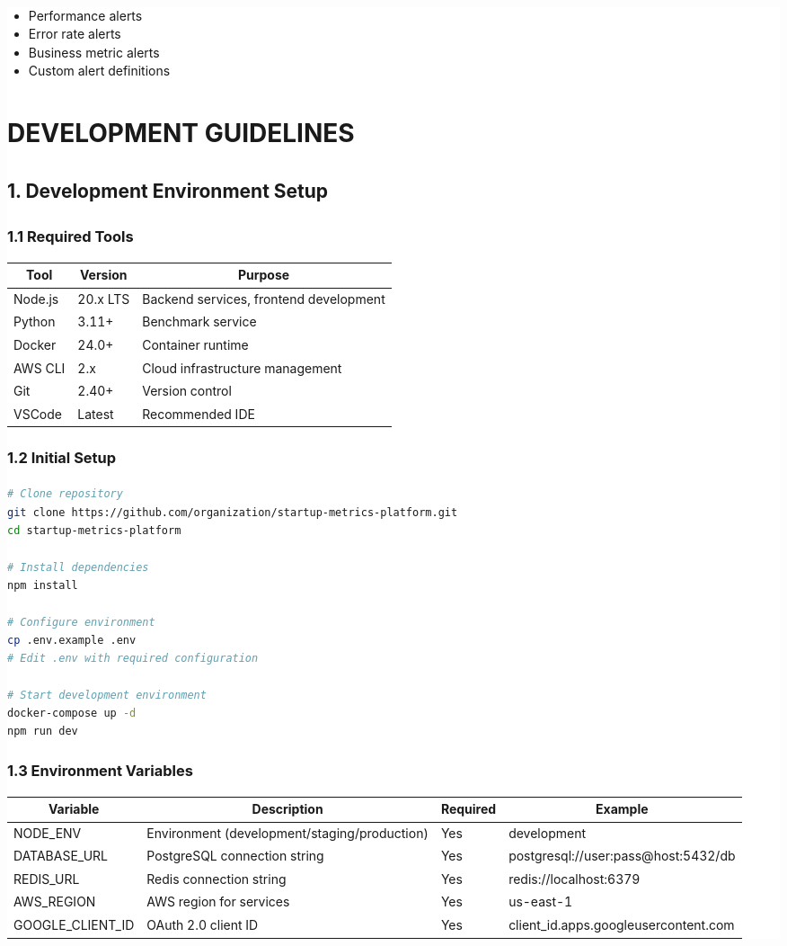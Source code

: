 - Performance alerts
- Error rate alerts
- Business metric alerts
- Custom alert definitions

# DEVELOPMENT GUIDELINES

## 1. Development Environment Setup

### 1.1 Required Tools
| Tool | Version | Purpose |
|------|---------|---------|
| Node.js | 20.x LTS | Backend services, frontend development |
| Python | 3.11+ | Benchmark service |
| Docker | 24.0+ | Container runtime |
| AWS CLI | 2.x | Cloud infrastructure management |
| Git | 2.40+ | Version control |
| VSCode | Latest | Recommended IDE |

### 1.2 Initial Setup
```bash
# Clone repository
git clone https://github.com/organization/startup-metrics-platform.git
cd startup-metrics-platform

# Install dependencies
npm install

# Configure environment
cp .env.example .env
# Edit .env with required configuration

# Start development environment
docker-compose up -d
npm run dev
```

### 1.3 Environment Variables
| Variable | Description | Required | Example |
|----------|-------------|----------|---------|
| NODE_ENV | Environment (development/staging/production) | Yes | development |
| DATABASE_URL | PostgreSQL connection string | Yes | postgresql://user:pass@host:5432/db |
| REDIS_URL | Redis connection string | Yes | redis://localhost:6379 |
| AWS_REGION | AWS region for services | Yes | us-east-1 |
| GOOGLE_CLIENT_ID | OAuth 2.0 client ID | Yes | client_id.apps.googleusercontent.com |

